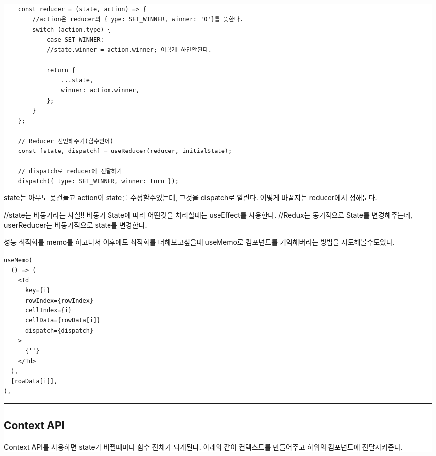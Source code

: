 ```
    const reducer = (state, action) => {
        //action은 reducer의 {type: SET_WINNER, winner: 'O'}를 뜻한다.
        switch (action.type) {
            case SET_WINNER:
            //state.winner = action.winner; 이렇게 하면안된다.

            return {
                ...state,
                winner: action.winner,
            };
        }
    };

    // Reducer 선언해주기(함수안에)
    const [state, dispatch] = useReducer(reducer, initialState);

    // dispatch로 reducer에 전달하기
    dispatch({ type: SET_WINNER, winner: turn });
```

state는 아무도 못건들고 action이 state를 수정할수있는데, 그것을 dispatch로 알린다.
어떻게 바꿀지는 reducer에서 정해둔다.

//state는 비동기라는 사실!! 비동기 State에 따라 어떤것을 처리할때는 useEffect를 사용한다.
//Redux는 동기적으로 State를 변경해주는데, userReducer는 비동기적으로 state를 변경한다.

성능 최적화를 memo를 하고나서 이후에도 최적화를 더해보고싶을때
useMemo로 컴포넌트를 기억해버리는 방법을 시도해볼수도있다.

```
useMemo(
  () => (
    <Td
      key={i}
      rowIndex={rowIndex}
      cellIndex={i}
      cellData={rowData[i]}
      dispatch={dispatch}
    >
      {''}
    </Td>
  ),
  [rowData[i]],
),
```

---

## Context API

Context API를 사용하면 state가 바뀔때마다 함수 전체가 되게된다.
아래와 같이 컨텍스트를 만들어주고 하위의 컴포넌트에 전달시켜준다.
